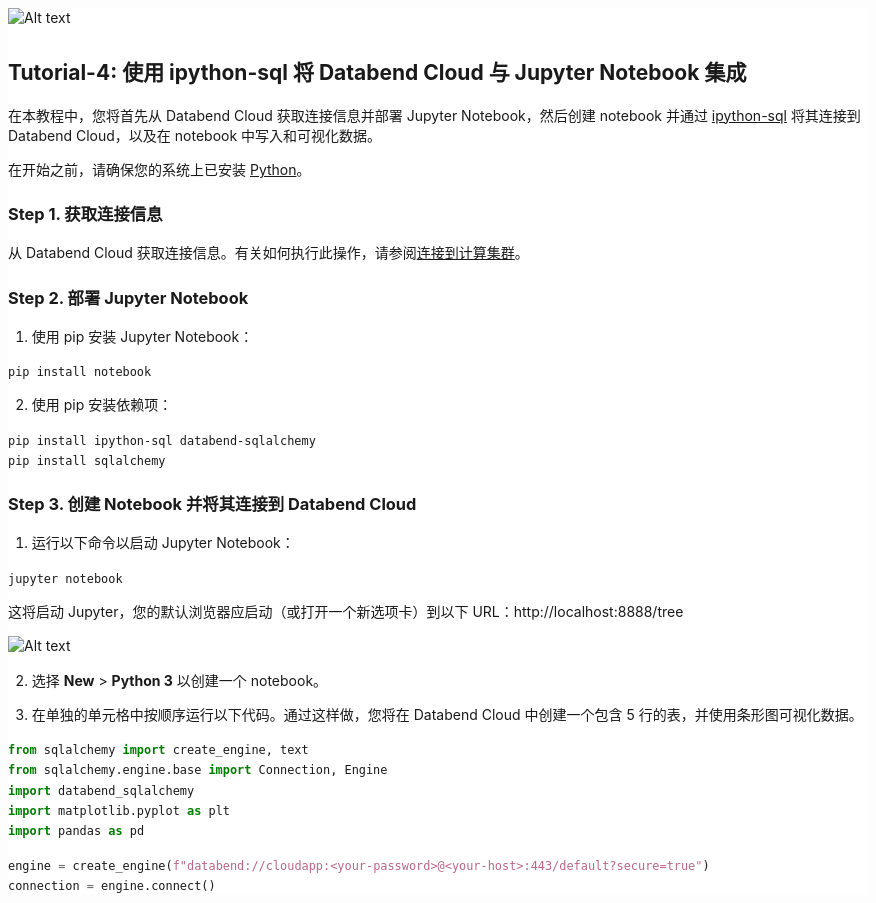 ![Alt text](/img/integration/localhost_8888_notebooks_Untitled.ipynb.png)

## Tutorial-4: 使用 ipython-sql 将 Databend Cloud 与 Jupyter Notebook 集成

在本教程中，您将首先从 Databend Cloud 获取连接信息并部署 Jupyter Notebook，然后创建 notebook 并通过 [ipython-sql](https://github.com/catherinedevlin/ipython-sql) 将其连接到 Databend Cloud，以及在 notebook 中写入和可视化数据。

在开始之前，请确保您的系统上已安装 [Python](https://www.python.org/)。

### Step 1. 获取连接信息

从 Databend Cloud 获取连接信息。有关如何执行此操作，请参阅[连接到计算集群](/guides/cloud/using-databend-cloud/warehouses#connecting)。

### Step 2. 部署 Jupyter Notebook

1. 使用 pip 安装 Jupyter Notebook：

```shell
pip install notebook
```

2. 使用 pip 安装依赖项：

```shell
pip install ipython-sql databend-sqlalchemy
pip install sqlalchemy
```

### Step 3. 创建 Notebook 并将其连接到 Databend Cloud

1. 运行以下命令以启动 Jupyter Notebook：

```shell
jupyter notebook
```

这将启动 Jupyter，您的默认浏览器应启动（或打开一个新选项卡）到以下 URL：http://localhost:8888/tree

![Alt text](@site/static/img/documents/pricing-billing/notebook-tree.png)

2. 选择 **New** > **Python 3** 以创建一个 notebook。

3. 在单独的单元格中按顺序运行以下代码。通过这样做，您将在 Databend Cloud 中创建一个包含 5 行的表，并使用条形图可视化数据。

```python
from sqlalchemy import create_engine, text
from sqlalchemy.engine.base import Connection, Engine
import databend_sqlalchemy
import matplotlib.pyplot as plt
import pandas as pd
```

```python
engine = create_engine(f"databend://cloudapp:<your-password>@<your-host>:443/default?secure=true")
connection = engine.connect()
```
